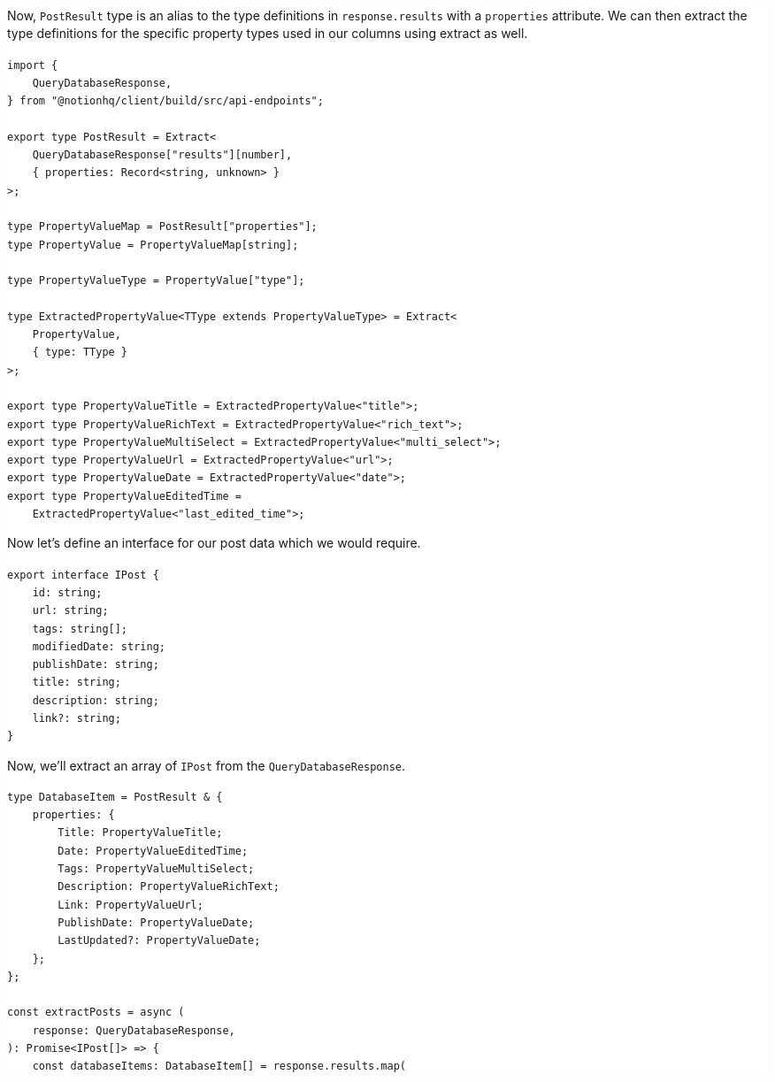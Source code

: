 Now, `PostResult` type is an alias to the type definitions in `response.results` with a `properties` attribute. We can then extract the type definitions for the specific property types used in our columns using extract as well.

```tsx
import {
    QueryDatabaseResponse,
} from "@notionhq/client/build/src/api-endpoints";

export type PostResult = Extract<
    QueryDatabaseResponse["results"][number],
    { properties: Record<string, unknown> }
>;

type PropertyValueMap = PostResult["properties"];
type PropertyValue = PropertyValueMap[string];

type PropertyValueType = PropertyValue["type"];

type ExtractedPropertyValue<TType extends PropertyValueType> = Extract<
    PropertyValue,
    { type: TType }
>;

export type PropertyValueTitle = ExtractedPropertyValue<"title">;
export type PropertyValueRichText = ExtractedPropertyValue<"rich_text">;
export type PropertyValueMultiSelect = ExtractedPropertyValue<"multi_select">;
export type PropertyValueUrl = ExtractedPropertyValue<"url">;
export type PropertyValueDate = ExtractedPropertyValue<"date">;
export type PropertyValueEditedTime =
    ExtractedPropertyValue<"last_edited_time">;
```

Now let’s define an interface for our post data which we would require.

```tsx
export interface IPost {
    id: string;
    url: string;
    tags: string[];
    modifiedDate: string;
    publishDate: string;
    title: string;
    description: string;
    link?: string;
}
```

Now, we’ll extract an array of `IPost` from the `QueryDatabaseResponse`.

```tsx
type DatabaseItem = PostResult & {
    properties: {
        Title: PropertyValueTitle;
        Date: PropertyValueEditedTime;
        Tags: PropertyValueMultiSelect;
        Description: PropertyValueRichText;
        Link: PropertyValueUrl;
        PublishDate: PropertyValueDate;
        LastUpdated?: PropertyValueDate;
    };
};

const extractPosts = async (
    response: QueryDatabaseResponse,
): Promise<IPost[]> => {
    const databaseItems: DatabaseItem[] = response.results.map(
```